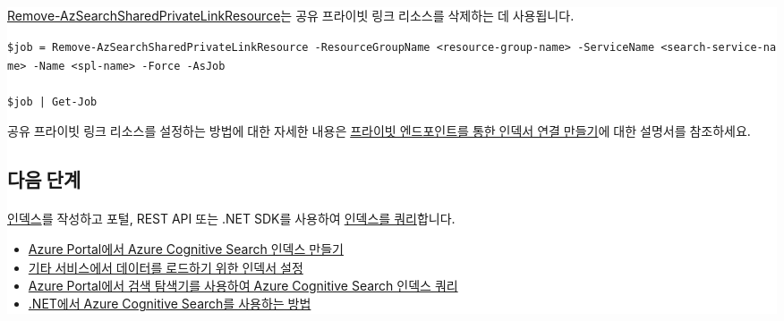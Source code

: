 [Remove-AzSearchSharedPrivateLinkResource](/powershell/module/az.search/Remove-AzSearchSharedPrivateLinkResource)는 공유 프라이빗 링크 리소스를 삭제하는 데 사용됩니다.

```azurepowershell-interactive
$job = Remove-AzSearchSharedPrivateLinkResource -ResourceGroupName <resource-group-name> -ServiceName <search-service-name> -Name <spl-name> -Force -AsJob

$job | Get-Job
```

공유 프라이빗 링크 리소스를 설정하는 방법에 대한 자세한 내용은 [프라이빗 엔드포인트를 통한 인덱서 연결 만들기](search-indexer-howto-access-private.md)에 대한 설명서를 참조하세요.

## <a name="next-steps"></a>다음 단계

[인덱스](search-what-is-an-index.md)를 작성하고 포털, REST API 또는 .NET SDK를 사용하여 [인덱스를 쿼리](search-query-overview.md)합니다.

* [Azure Portal에서 Azure Cognitive Search 인덱스 만들기](search-get-started-portal.md)
* [기타 서비스에서 데이터를 로드하기 위한 인덱서 설정](search-indexer-overview.md)
* [Azure Portal에서 검색 탐색기를 사용하여 Azure Cognitive Search 인덱스 쿼리](search-explorer.md)
* [.NET에서 Azure Cognitive Search를 사용하는 방법](search-howto-dotnet-sdk.md)
